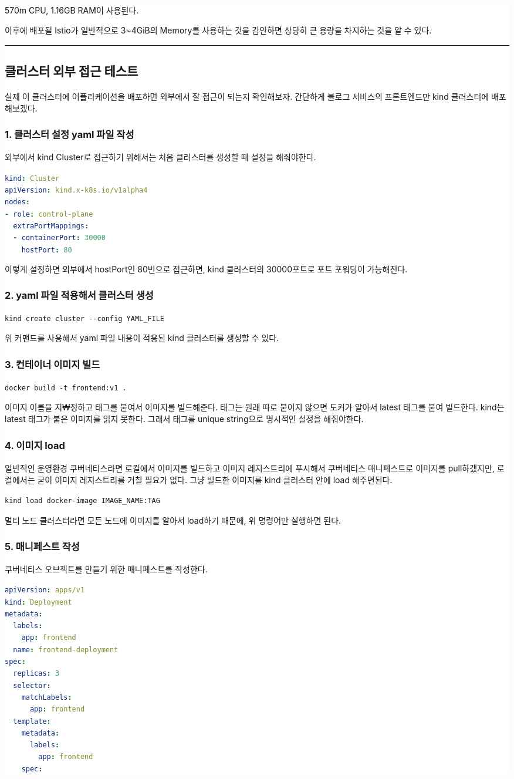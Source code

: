 570m CPU, 1.16GB RAM이 사용된다.

이후에 배포될 Istio가 일반적으로 3~4GiB의 Memory를 사용하는 것을 감안하면 상당히 큰 용량을 차지하는 것을 알 수 있다.

---

## 클러스터 외부 접근 테스트

실제 이 클러스터에 어플리케이션을 배포하면 외부에서 잘 접근이 되는지 확인해보자. 간단하게 블로그 서비스의 프론트엔드만 kind 클러스터에 배포해보겠다.

### 1. 클러스터 설정 yaml 파일 작성

외부에서 kind Cluster로 접근하기 위해서는 처음 클러스터를 생성할 때 설정을 해줘야한다.

```yaml
kind: Cluster
apiVersion: kind.x-k8s.io/v1alpha4
nodes:
- role: control-plane
  extraPortMappings:
  - containerPort: 30000
    hostPort: 80
```

이렇게 설정하면 외부에서 hostPort인 80번으로 접근하면, kind 클러스터의 30000포트로 포트 포워딩이 가능해진다.

### 2. yaml 파일 적용해서 클러스터 생성

    kind create cluster --config YAML_FILE

위 커맨드를 사용해서 yaml 파일 내용이 적용된 kind 클러스터를 생성할 수 있다.

### 3. 컨테이너 이미지 빌드

    docker build -t frontend:v1 .

이미지 이름을 지₩정하고 태그를 붙여서 이미지를 빌드해준다. 태그는 원래 따로 붙이지 않으면 도커가 알아서 latest 태그를 붙여 빌드한다. kind는 latest 태그가 붙은 이미지를 읽지 못한다. 그래서 태그를 unique string으로 명시적인 설정을 해줘야한다.

### 4. 이미지 load

일반적인 운영환경 쿠버네티스라면 로컬에서 이미지를 빌드하고 이미지 레지스트리에 푸시해서 쿠버네티스 매니페스트로 이미지를 pull하겠지만, 로컬에서는 굳이 이미지 레지스트리를 거칠 필요가 없다. 그냥 빌드한 이미지를 kind 클러스터 안에 load 해주면된다.

    kind load docker-image IMAGE_NAME:TAG

멀티 노드 클러스터라면 모든 노드에 이미지를 알아서 load하기 때문에, 위 명령어만 실행하면 된다.

### 5. 매니페스트 작성

쿠버네티스 오브젝트를 만들기 위한 매니페스트를 작성한다.

```yaml
apiVersion: apps/v1
kind: Deployment
metadata:
  labels:
    app: frontend
  name: frontend-deployment
spec:
  replicas: 3
  selector:
    matchLabels:
      app: frontend
  template:
    metadata:
      labels:
        app: frontend
    spec:
```